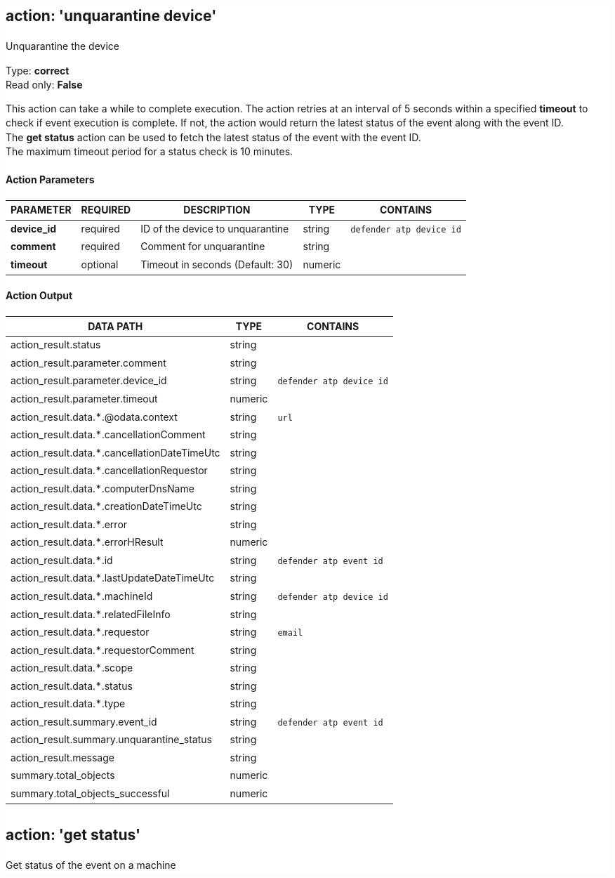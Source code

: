 ## action: 'unquarantine device'
Unquarantine the device

Type: **correct**  
Read only: **False**

This action can take a while to complete execution\. The action retries at an interval of 5 seconds within a specified <b>timeout</b> to check if event execution is complete\. If not, the action would return the latest status of the event along with the event ID\.<br>The <b>get status</b> action can be used to fetch the latest status of the event with the event ID\.<br>The maximum timeout period for a status check is 10 minutes\.

#### Action Parameters
PARAMETER | REQUIRED | DESCRIPTION | TYPE | CONTAINS
--------- | -------- | ----------- | ---- | --------
**device\_id** |  required  | ID of the device to unquarantine | string |  `defender atp device id` 
**comment** |  required  | Comment for unquarantine | string | 
**timeout** |  optional  | Timeout in seconds \(Default\: 30\) | numeric | 

#### Action Output
DATA PATH | TYPE | CONTAINS
--------- | ---- | --------
action\_result\.status | string | 
action\_result\.parameter\.comment | string | 
action\_result\.parameter\.device\_id | string |  `defender atp device id` 
action\_result\.parameter\.timeout | numeric | 
action\_result\.data\.\*\.\@odata\.context | string |  `url` 
action\_result\.data\.\*\.cancellationComment | string | 
action\_result\.data\.\*\.cancellationDateTimeUtc | string | 
action\_result\.data\.\*\.cancellationRequestor | string | 
action\_result\.data\.\*\.computerDnsName | string | 
action\_result\.data\.\*\.creationDateTimeUtc | string | 
action\_result\.data\.\*\.error | string | 
action\_result\.data\.\*\.errorHResult | numeric | 
action\_result\.data\.\*\.id | string |  `defender atp event id` 
action\_result\.data\.\*\.lastUpdateDateTimeUtc | string | 
action\_result\.data\.\*\.machineId | string |  `defender atp device id` 
action\_result\.data\.\*\.relatedFileInfo | string | 
action\_result\.data\.\*\.requestor | string |  `email` 
action\_result\.data\.\*\.requestorComment | string | 
action\_result\.data\.\*\.scope | string | 
action\_result\.data\.\*\.status | string | 
action\_result\.data\.\*\.type | string | 
action\_result\.summary\.event\_id | string |  `defender atp event id` 
action\_result\.summary\.unquarantine\_status | string | 
action\_result\.message | string | 
summary\.total\_objects | numeric | 
summary\.total\_objects\_successful | numeric |   

## action: 'get status'
Get status of the event on a machine

